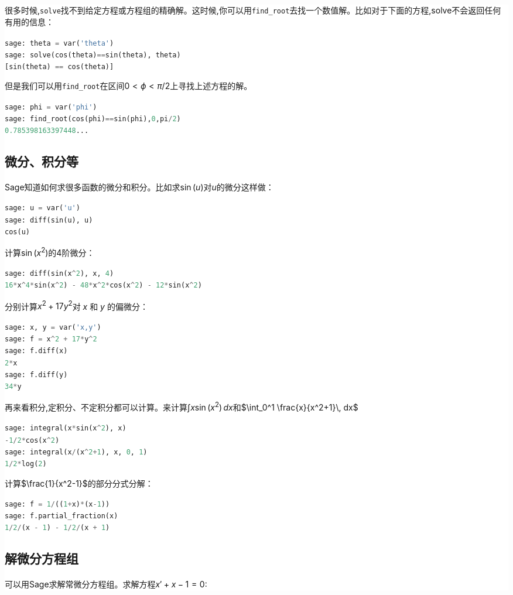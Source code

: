 很多时候,`solve`找不到给定方程或方程组的精确解。这时候,你可以用`find_root`去找一个数值解。比如对于下面的方程,solve不会返回任何有用的信息：
```py
sage: theta = var('theta')
sage: solve(cos(theta)==sin(theta), theta)
[sin(theta) == cos(theta)]
```
但是我们可以用`find_root`在区间$0 < \phi < \pi/2$上寻找上述方程的解。
```py
sage: phi = var('phi')
sage: find_root(cos(phi)==sin(phi),0,pi/2)
0.785398163397448...
```
## 微分、积分等

Sage知道如何求很多函数的微分和积分。比如求$\sin(u)$对$u$的微分这样做：
```py
sage: u = var('u')
sage: diff(sin(u), u)
cos(u)
```
计算$\sin(x^2)$的4阶微分：
```py
sage: diff(sin(x^2), x, 4)
16*x^4*sin(x^2) - 48*x^2*cos(x^2) - 12*sin(x^2)
```
分别计算$x^2+17y^2$对 *x* 和 *y* 的偏微分：
```py
sage: x, y = var('x,y')
sage: f = x^2 + 17*y^2
sage: f.diff(x)
2*x
sage: f.diff(y)
34*y
```
再来看积分,定积分、不定积分都可以计算。来计算$\int x\sin(x^2)\, dx$和$\int_0^1 \frac{x}{x^2+1}\, dx$

```py
sage: integral(x*sin(x^2), x)
-1/2*cos(x^2)
sage: integral(x/(x^2+1), x, 0, 1)
1/2*log(2)
```
计算$\frac{1}{x^2-1}$的部分分式分解：

```py
sage: f = 1/((1+x)*(x-1))
sage: f.partial_fraction(x)
1/2/(x - 1) - 1/2/(x + 1)
```

## 解微分方程组

可以用Sage求解常微分方程组。求解方程$x'+x-1=0$:

